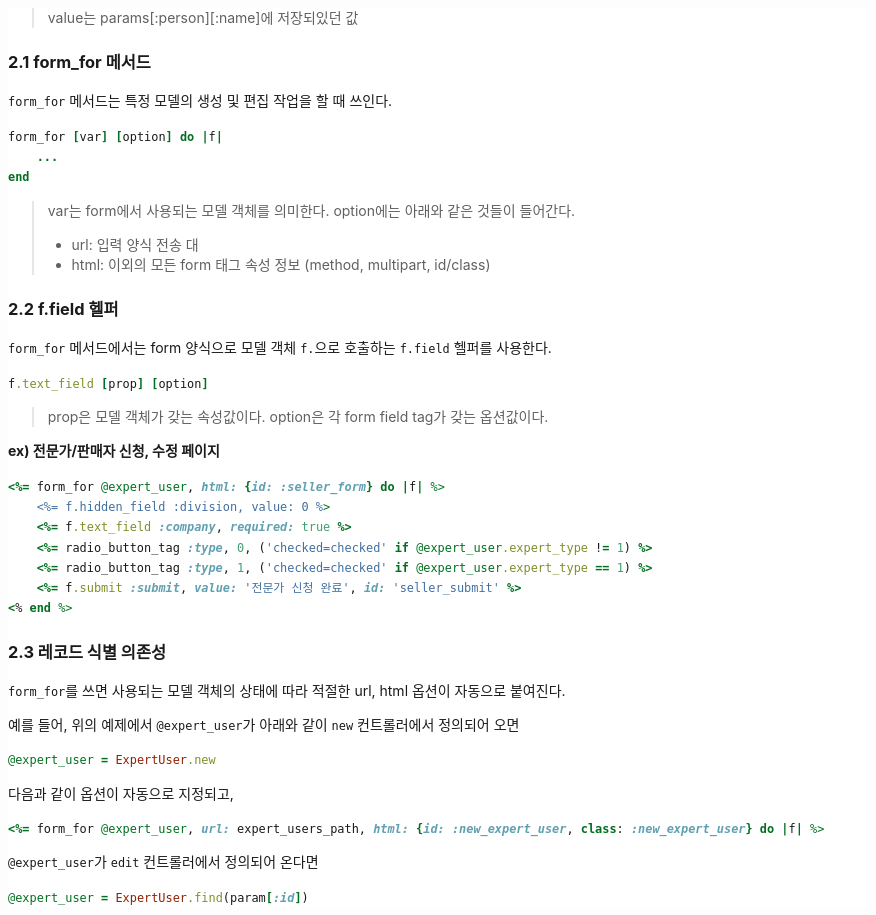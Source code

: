 > value는 params[:person][:name]에 저장되있던 값


### 2.1 form_for 메서드
`form_for` 메서드는 특정 모델의 생성 및 편집 작업을 할 때 쓰인다.
```ruby
form_for [var] [option] do |f|
    ...
end
```

> var는 form에서 사용되는 모델 객체를 의미한다.
> option에는 아래와 같은 것들이 들어간다.
> 
> * url: 입력 양식 전송 대
> * html: 이외의 모든 form 태그 속성 정보 (method, multipart, id/class)

### 2.2 f.field 헬퍼
`form_for` 메서드에서는 form 양식으로 모델 객체 `f.`으로 호출하는 `f.field` 헬퍼를 사용한다.
```ruby
f.text_field [prop] [option]
```

> prop은 모델 객체가 갖는 속성값이다.
> option은 각 form field tag가 갖는 옵션값이다.

**ex) 전문가/판매자 신청, 수정 페이지**
```ruby
<%= form_for @expert_user, html: {id: :seller_form} do |f| %>
    <%= f.hidden_field :division, value: 0 %>
    <%= f.text_field :company, required: true %>
    <%= radio_button_tag :type, 0, ('checked=checked' if @expert_user.expert_type != 1) %>
    <%= radio_button_tag :type, 1, ('checked=checked' if @expert_user.expert_type == 1) %>
    <%= f.submit :submit, value: '전문가 신청 완료', id: 'seller_submit' %>
<% end %>
```

### 2.3 레코드 식별 의존성

`form_for`를 쓰면 사용되는 모델 객체의 상태에 따라 적절한 url, html 옵션이 자동으로 붙여진다.

예를 들어, 위의 예제에서 `@expert_user`가 아래와 같이 `new` 컨트롤러에서 정의되어 오면
```ruby
@expert_user = ExpertUser.new
```

다음과 같이 옵션이 자동으로 지정되고,
```ruby
<%= form_for @expert_user, url: expert_users_path, html: {id: :new_expert_user, class: :new_expert_user} do |f| %>
```

`@expert_user`가 `edit` 컨트롤러에서 정의되어 온다면
```ruby
@expert_user = ExpertUser.find(param[:id])
```
